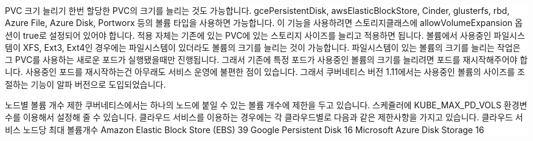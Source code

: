 PVC 크기 늘리기
한번 할당한 PVC의 크기를 늘리는 것도 가능합니다. gcePersistentDisk, awsElasticBlockStore, Cinder, glusterfs, rbd, Azure File, Azure Disk, Portworx 등의 볼륨 타입을 사용하면 가능합니다. 이 기능을 사용하려면 스토리지클래스에 allowVolumeExpansion 옵션이 true로 설정되어 있어야 합니다. 적용 자체는 기존에 있는 PVC에 있는 스토리지 사이즈를 늘리고 적용하면 됩니다. 볼륨에서 사용중인 파일시스템이  XFS, Ext3, Ext4인 경우에는 파일시스템이 있더라도 볼륨의 크기를 늘리는 것이 가능합니다. 파일시스템이 있는 볼륨의 크기를 늘리는 작업은 그 PVC를 사용하는 새로운 포드가 실행됐을때만 진행됩니다. 그래서 기존에 특정 포드가 사용중인 볼륨의 크기를 늘리려면 포드를 재시작해주어야 합니다. 사용중인 포드를 재시작하는건 아무래도 서비스 운영에 불편한 점이 있습니다. 그래서 쿠버네티스 버전 1.11에서는 사용중인 볼륨의 사이즈를 조절하는 기능이 알파 버전으로 도입되었습니다.


노드별 볼륨 개수 제한
쿠버네티스에서는 하나의 노드에 붙일 수 있는 볼륨 개수에 제한을 두고 있습니다. 스케쥴러에 KUBE_MAX_PD_VOLS 환경변수를 이용해서 설정해 줄 수 있습니다. 클라우드 서비스를 이용하는 경우에는 각 클라우드별로 다음과 같은 제한사항을 가지고 있습니다.
클라우드 서비스
노드당 최대 볼륨개수
Amazon Elastic Block Store (EBS)
39
Google Persistent Disk
16
Microsoft Azure Disk Storage
16




